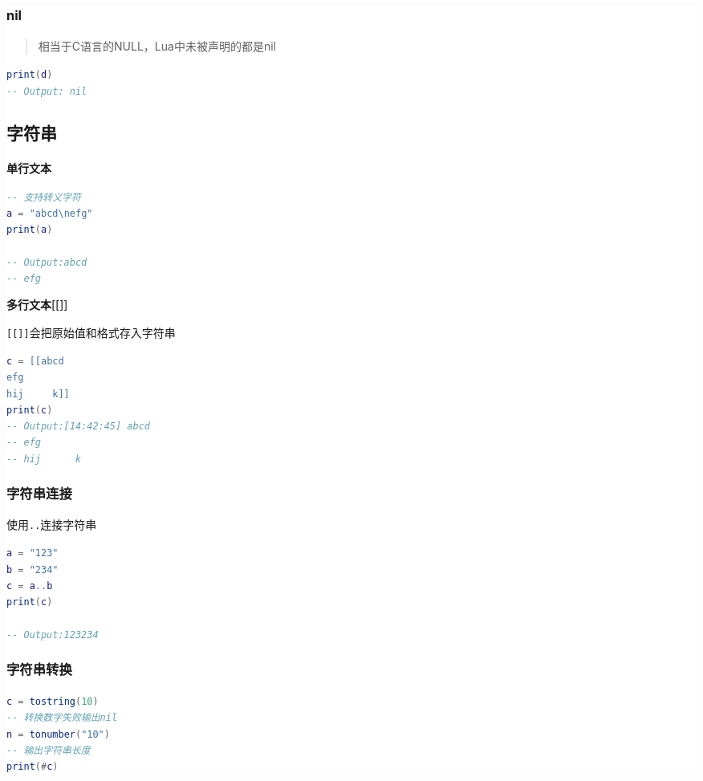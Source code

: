 ### nil

> 相当于C语言的NULL，Lua中未被声明的都是nil

```lua
print(d)
-- Output: nil
```

## 字符串

**单行文本**

```lua
-- 支持转义字符
a = "abcd\nefg"
print(a)

-- Output:abcd
-- efg
```

**多行文本**[[]]

`[[]]`会把原始值和格式存入字符串

```lua
c = [[abcd
efg
hij		k]]
print(c)
-- Output:[14:42:45] abcd
-- efg
-- hij		k
```

### 字符串连接

使用`..`连接字符串

```lua
a = "123"
b = "234"
c = a..b
print(c)

-- Output:123234
```

### 字符串转换

```lua
c = tostring(10)
-- 转换数字失败输出nil
n = tonumber("10")	
-- 输出字符串长度
print(#c)
```
